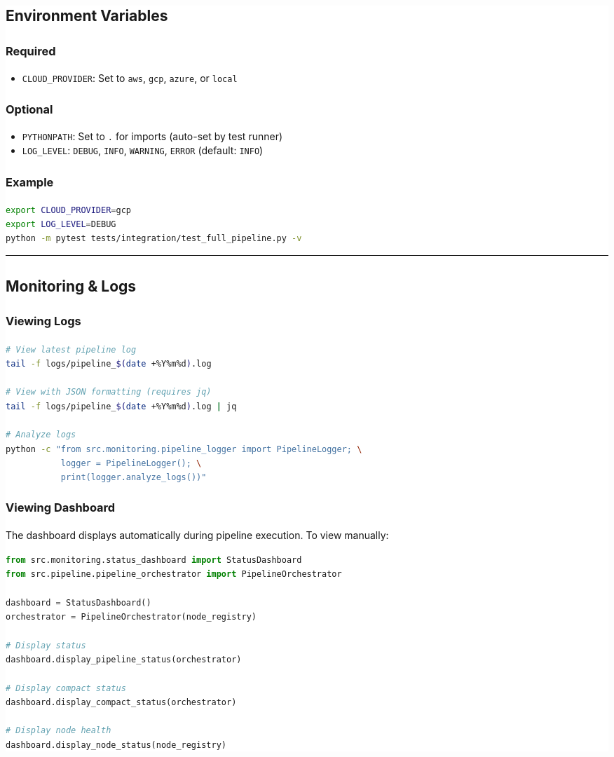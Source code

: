 ## Environment Variables

### Required
- `CLOUD_PROVIDER`: Set to `aws`, `gcp`, `azure`, or `local`

### Optional
- `PYTHONPATH`: Set to `.` for imports (auto-set by test runner)
- `LOG_LEVEL`: `DEBUG`, `INFO`, `WARNING`, `ERROR` (default: `INFO`)

### Example
```bash
export CLOUD_PROVIDER=gcp
export LOG_LEVEL=DEBUG
python -m pytest tests/integration/test_full_pipeline.py -v
```

---

## Monitoring & Logs

### Viewing Logs

```bash
# View latest pipeline log
tail -f logs/pipeline_$(date +%Y%m%d).log

# View with JSON formatting (requires jq)
tail -f logs/pipeline_$(date +%Y%m%d).log | jq

# Analyze logs
python -c "from src.monitoring.pipeline_logger import PipelineLogger; \
           logger = PipelineLogger(); \
           print(logger.analyze_logs())"
```

### Viewing Dashboard

The dashboard displays automatically during pipeline execution. To view manually:

```python
from src.monitoring.status_dashboard import StatusDashboard
from src.pipeline.pipeline_orchestrator import PipelineOrchestrator

dashboard = StatusDashboard()
orchestrator = PipelineOrchestrator(node_registry)

# Display status
dashboard.display_pipeline_status(orchestrator)

# Display compact status
dashboard.display_compact_status(orchestrator)

# Display node health
dashboard.display_node_status(node_registry)
```

